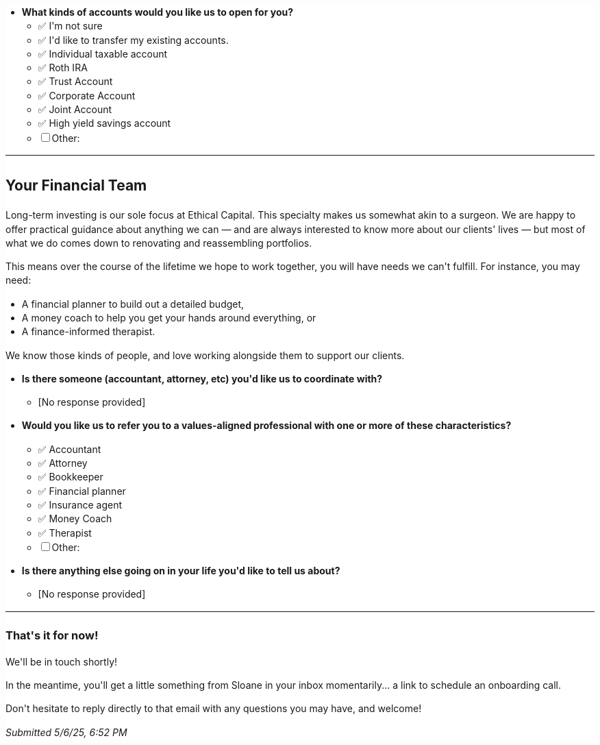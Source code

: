 * **What kinds of accounts would you like us to open for you?**
    * ✅ I'm not sure
    * ✅ I'd like to transfer my existing accounts.
    * ✅ Individual taxable account
    * ✅ Roth IRA
    * ✅ Trust Account
    * ✅ Corporate Account
    * ✅ Joint Account
    * ✅ High yield savings account
    * ☐ Other:

---

## Your Financial Team

Long-term investing is our sole focus at Ethical Capital. This specialty makes us somewhat akin to a surgeon. We are happy to offer practical guidance about anything we can — and are always interested to know more about our clients' lives — but most of what we do comes down to renovating and reassembling portfolios.

This means over the course of the lifetime we hope to work together, you will have needs we can't fulfill. For instance, you may need:

* A financial planner to build out a detailed budget,
* A money coach to help you get your hands around everything, or
* A finance-informed therapist.

We know those kinds of people, and love working alongside them to support our clients.

* **Is there someone (accountant, attorney, etc) you'd like us to coordinate with?**
    * [No response provided]

* **Would you like us to refer you to a values-aligned professional with one or more of these characteristics?**
    * ✅ Accountant
    * ✅ Attorney
    * ✅ Bookkeeper
    * ✅ Financial planner
    * ✅ Insurance agent
    * ✅ Money Coach
    * ✅ Therapist
    * ☐ Other:

* **Is there anything else going on in your life you'd like to tell us about?**
    * [No response provided]

---

### That's it for now!

We'll be in touch shortly!

In the meantime, you'll get a little something from Sloane in your inbox momentarily... a link to schedule an onboarding call.

Don't hesitate to reply directly to that email with any questions you may have, and welcome!

*Submitted 5/6/25, 6:52 PM*

